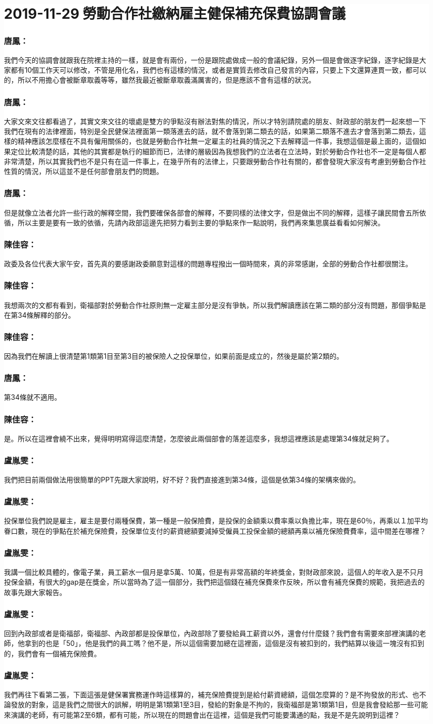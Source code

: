 # 2019-11-29 勞動合作社繳納雇主健保補充保費協調會議

### 唐鳳：
我們今天的協調會就跟我在院裡主持的一樣，就是會有兩份，一份是跟院處做成一般的會議紀錄，另外一個是會做逐字紀錄，逐字紀錄是大家都有10個工作天可以修改，不管是用化名，我們也有這樣的情況，或者是實質去修改自己發言的內容，只要上下文還算連貫一致，都可以的，所以不用擔心會被斷章取義等等，雖然我最近被斷章取義滿厲害的，但是應該不會有這樣的狀況。

### 唐鳳：
大家文來文往都看過了，其實文來文往的壞處是雙方的爭點沒有辦法對焦的情況，所以才特別請院處的朋友、財政部的朋友們一起來想一下我們在現有的法律裡面，特別是全民健保法裡面第一類落進去的話，就不會落到第二類去的話，如果第二類落不進去才會落到第二類去，這樣的精神應該怎麼樣在不具有僱用關係的，也就是勞動合作社無一定雇主的社員的情況之下去解釋這一件事，我想這個是最上面的，這個如果定位比較清楚的話，其他的其實都是執行的細節而已，法律的層級因為我想我們的立法者在立法時，對於勞動合作社也不一定是每個人都非常清楚，所以其實我們也不是只有在這一件事上，在幾乎所有的法律上，只要跟勞動合作社有關的，都會發現大家沒有考慮到勞動合作社性質的情況，所以這並不是任何部會朋友們的問題。

### 唐鳳：
但是就像立法者允許一些行政的解釋空間，我們要確保各部會的解釋，不要同樣的法律文字，但是做出不同的解釋，這樣子讓民間會五所依循，所以主要是要有一致的依循，先請內政部這邊先把努力看到主要的爭點來作一點說明，我們再來集思廣益看看如何解決。

### 陳佳容：
政委及各位代表大家午安，首先真的要感謝政委願意對這樣的問題專程撥出一個時間來，真的非常感謝，全部的勞動合作社都很關注。

### 陳佳容：
我想兩次的文都有看到，衛福部對於勞動合作社原則無一定雇主部分是沒有爭執，所以我們解讀應該在第二類的部分沒有問題，那個爭點是在第34條解釋的部分。

### 陳佳容：
因為我們在解讀上很清楚第1類第1目至第3目的被保險人之投保單位，如果前面是成立的，然後是屬於第2類的。

### 唐鳳：
第34條就不適用。

### 陳佳容：
是。所以在這裡會繞不出來，覺得明明寫得這麼清楚，怎麼彼此兩個部會的落差這麼多，我想這裡應該是處理第34條就足夠了。

### 盧胤雯：
我們把目前兩個做法用很簡單的PPT先跟大家說明，好不好？我們直接進到第34條，這個是依第34條的架構來做的。

### 盧胤雯：
投保單位我們說是雇主，雇主是要付兩種保費，第一種是一般保險費，是投保的金額乘以費率乘以負擔比率，現在是60％，再乘以１加平均眷口數，現在的爭點在於補充保險費，投保單位支付的薪資總額要減掉受僱員工投保金額的總額再乘以補充保險費費率，這中間差在哪裡？

### 盧胤雯：
我講一個比較具體的，像電子業，員工薪水一個月是拿5萬、10萬，但是有非常高額的年終獎金，對財政部來說，這個人的年收入是不只月投保金額，有很大的gap是在獎金，所以當時為了這一個部分，我們把這個錢在補充保費來作反映，所以會有補充保費的規範，我把過去的故事先跟大家報告。

### 盧胤雯：
回到內政部或者是衛福部，衛福部、內政部都是投保單位，內政部除了要發給員工薪資以外，還會付什麼錢？我們會有需要來部裡演講的老師，他拿到的也是「50」，他是我們的員工嗎？他不是，所以這個需要加總在這裡面，這個是沒有被扣到的，我們結算以後這一塊沒有扣到的，我們會有一個補充保險費。

### 盧胤雯：
我們再往下看第二張，下面這張是健保署實務運作時這樣算的，補充保險費提到是給付薪資總額，這個怎麼算的？是不拘發放的形式、也不論發放的對象，這是我們之間很大的誤解，明明是第1類第1至3目，發給的對象是不拘的，我衛福部是第1類第1目，但是我會發給那一些可能來演講的老師，有可能第2至6類，都有可能，所以現在的問題會出在這裡，這個是我們可能要溝通的點，我是不是先說明到這裡？
